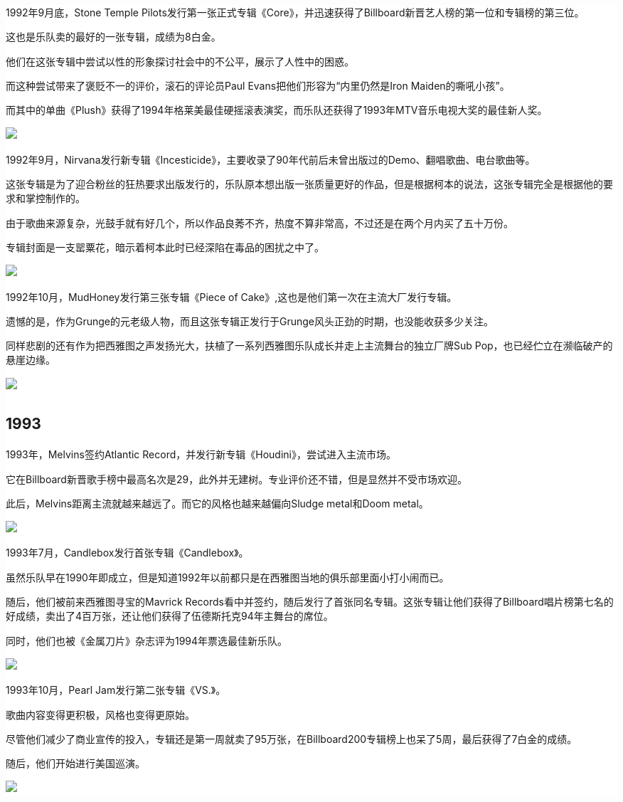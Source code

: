 1992年9月底，Stone Temple Pilots发行第一张正式专辑《Core》，并迅速获得了Billboard新晋艺人榜的第一位和专辑榜的第三位。

这也是乐队卖的最好的一张专辑，成绩为8白金。

他们在这张专辑中尝试以性的形象探讨社会中的不公平，展示了人性中的困惑。

而这种尝试带来了褒贬不一的评价，滚石的评论员Paul Evans把他们形容为“内里仍然是Iron Maiden的嘶吼小孩”。

而其中的单曲《Plush》获得了1994年格莱美最佳硬摇滚表演奖，而乐队还获得了1993年MTV音乐电视大奖的最佳新人奖。

![](https://raw.githubusercontent.com/OliverRen/olili_blog_img/master/rock.40.垃圾摇滚Grunge的全盛时期/1637402533314.png)

1992年9月，Nirvana发行新专辑《Incesticide》，主要收录了90年代前后未曾出版过的Demo、翻唱歌曲、电台歌曲等。

这张专辑是为了迎合粉丝的狂热要求出版发行的，乐队原本想出版一张质量更好的作品，但是根据柯本的说法，这张专辑完全是根据他的要求和掌控制作的。

由于歌曲来源复杂，光鼓手就有好几个，所以作品良莠不齐，热度不算非常高，不过还是在两个月内买了五十万份。

专辑封面是一支罂粟花，暗示着柯本此时已经深陷在毒品的困扰之中了。

![](https://raw.githubusercontent.com/OliverRen/olili_blog_img/master/rock.40.垃圾摇滚Grunge的全盛时期/1637402537346.png)

1992年10月，MudHoney发行第三张专辑《Piece of Cake》,这也是他们第一次在主流大厂发行专辑。

遗憾的是，作为Grunge的元老级人物，而且这张专辑正发行于Grunge风头正劲的时期，也没能收获多少关注。

同样悲剧的还有作为把西雅图之声发扬光大，扶植了一系列西雅图乐队成长并走上主流舞台的独立厂牌Sub Pop，也已经伫立在濒临破产的悬崖边缘。

![](https://raw.githubusercontent.com/OliverRen/olili_blog_img/master/rock.40.垃圾摇滚Grunge的全盛时期/1637402543467.png)

## 1993

1993年，Melvins签约Atlantic Record，并发行新专辑《Houdini》，尝试进入主流市场。

它在Billboard新晋歌手榜中最高名次是29，此外并无建树。专业评价还不错，但是显然并不受市场欢迎。

此后，Melvins距离主流就越来越远了。而它的风格也越来越偏向Sludge metal和Doom metal。

![](https://raw.githubusercontent.com/OliverRen/olili_blog_img/master/rock.40.垃圾摇滚Grunge的全盛时期/1637402548487.png)

1993年7月，Candlebox发行首张专辑《Candlebox》。

虽然乐队早在1990年即成立，但是知道1992年以前都只是在西雅图当地的俱乐部里面小打小闹而已。

随后，他们被前来西雅图寻宝的Mavrick Records看中并签约，随后发行了首张同名专辑。这张专辑让他们获得了Billboard唱片榜第七名的好成绩，卖出了4百万张，还让他们获得了伍德斯托克94年主舞台的席位。

同时，他们也被《金属刀片》杂志评为1994年票选最佳新乐队。

![](https://raw.githubusercontent.com/OliverRen/olili_blog_img/master/rock.40.垃圾摇滚Grunge的全盛时期/1637402552852.png)

1993年10月，Pearl Jam发行第二张专辑《VS.》。

歌曲内容变得更积极，风格也变得更原始。

尽管他们减少了商业宣传的投入，专辑还是第一周就卖了95万张，在Billboard200专辑榜上也呆了5周，最后获得了7白金的成绩。

随后，他们开始进行美国巡演。

![](https://raw.githubusercontent.com/OliverRen/olili_blog_img/master/rock.40.垃圾摇滚Grunge的全盛时期/1637402557148.png)
